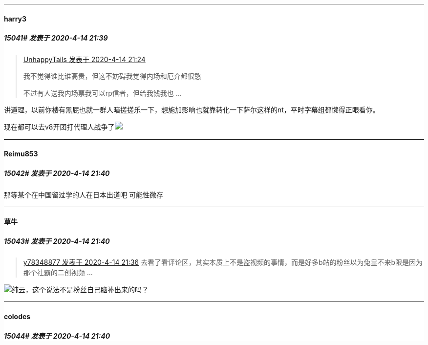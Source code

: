 
-----

####  harry3  
##### 15041#       发表于 2020-4-14 21:39



<blockquote><a href="httphttps://bbs.saraba1st.com/2b/forum.php?mod=redirect&amp;goto=findpost&amp;pid=47081050&amp;ptid=1920426" target="_blank">UnhappyTails 发表于 2020-4-14 21:24</a>

我不觉得谁比谁高贵，但这不妨碍我觉得内场和厄介都很憨


不过有人送我内场票我可以rp信者，但给我钱我也 ...</blockquote>
讲道理，以前你楼有黑屁也就一群人暗搓搓乐一下，想施加影响也就靠转化一下萨尔这样的nt，平时字幕组都懒得正眼看你。

现在都可以去v8开团打代理人战争了<img src="https://static.saraba1st.com/image/smiley/face2017/067.png" referrerpolicy="no-referrer">







-----

####  Reimu853  
##### 15042#       发表于 2020-4-14 21:40




那等某个在中国留过学的人在日本出道吧 可能性微存







-----

####  草牛  
##### 15043#       发表于 2020-4-14 21:40



<blockquote><a href="httphttps://bbs.saraba1st.com/2b/forum.php?mod=redirect&amp;goto=findpost&amp;pid=47081200&amp;ptid=1920426" target="_blank">y78348877 发表于 2020-4-14 21:36</a>
去看了看评论区，其实本质上不是盗视频的事情，而是好多b站的粉丝以为兔皇不来b限是因为那个社霸的二创视频 ...</blockquote>
<img src="https://static.saraba1st.com/image/smiley/face2017/001.png" referrerpolicy="no-referrer">纯云，这个说法不是粉丝自己脑补出来的吗？







-----

####  colodes  
##### 15044#       发表于 2020-4-14 21:40

